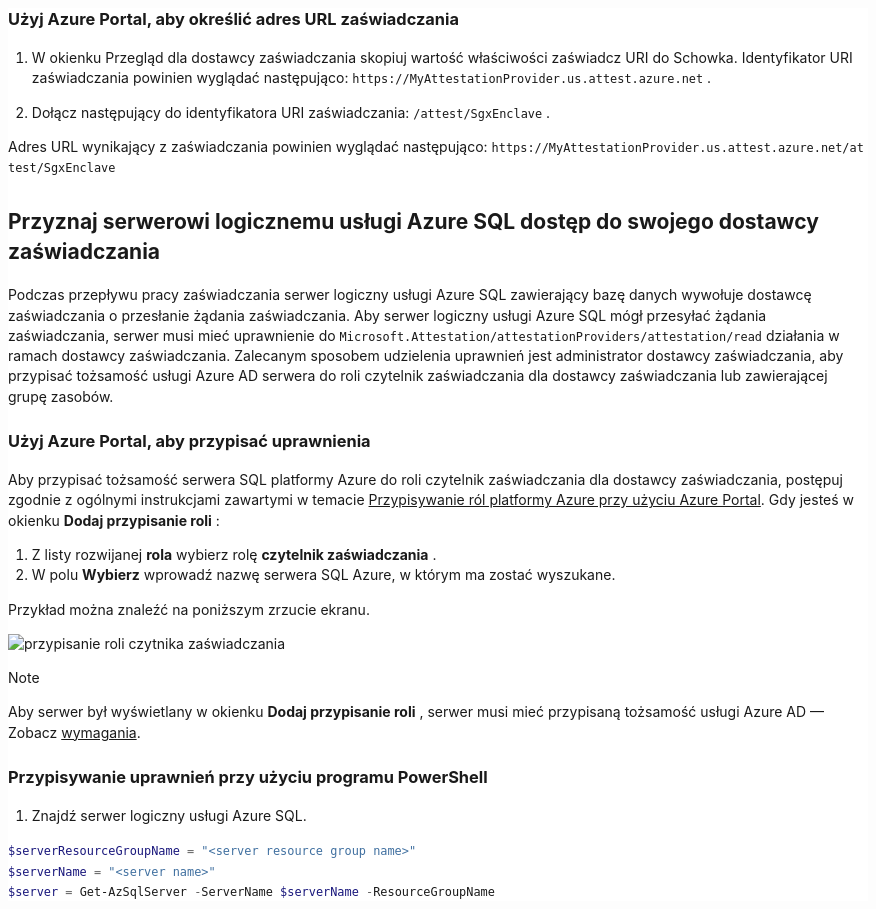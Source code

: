 ### <a name="use-azure-portal-to-determine-the-attestation-url"></a>Użyj Azure Portal, aby określić adres URL zaświadczania

1. W okienku Przegląd dla dostawcy zaświadczania skopiuj wartość właściwości zaświadcz URI do Schowka. Identyfikator URI zaświadczania powinien wyglądać następująco: `https://MyAttestationProvider.us.attest.azure.net` .

2. Dołącz następujący do identyfikatora URI zaświadczania: `/attest/SgxEnclave` . 

Adres URL wynikający z zaświadczania powinien wyglądać następująco: `https://MyAttestationProvider.us.attest.azure.net/attest/SgxEnclave`

## <a name="grant-your-azure-sql-logical-server-access-to-your-attestation-provider"></a>Przyznaj serwerowi logicznemu usługi Azure SQL dostęp do swojego dostawcy zaświadczania

Podczas przepływu pracy zaświadczania serwer logiczny usługi Azure SQL zawierający bazę danych wywołuje dostawcę zaświadczania o przesłanie żądania zaświadczania. Aby serwer logiczny usługi Azure SQL mógł przesyłać żądania zaświadczania, serwer musi mieć uprawnienie do `Microsoft.Attestation/attestationProviders/attestation/read` działania w ramach dostawcy zaświadczania. Zalecanym sposobem udzielenia uprawnień jest administrator dostawcy zaświadczania, aby przypisać tożsamość usługi Azure AD serwera do roli czytelnik zaświadczania dla dostawcy zaświadczania lub zawierającej grupę zasobów.

### <a name="use-azure-portal-to-assign-permission"></a>Użyj Azure Portal, aby przypisać uprawnienia

Aby przypisać tożsamość serwera SQL platformy Azure do roli czytelnik zaświadczania dla dostawcy zaświadczania, postępuj zgodnie z ogólnymi instrukcjami zawartymi w temacie [Przypisywanie ról platformy Azure przy użyciu Azure Portal](../../role-based-access-control/role-assignments-portal.md). Gdy jesteś w okienku **Dodaj przypisanie roli** :

1. Z listy rozwijanej **rola** wybierz rolę **czytelnik zaświadczania** .
1. W polu **Wybierz** wprowadź nazwę serwera SQL Azure, w którym ma zostać wyszukane.

Przykład można znaleźć na poniższym zrzucie ekranu.

![przypisanie roli czytnika zaświadczania](./media/always-encrypted-enclaves/attestation-provider-role-assigment.png)

> [!NOTE]
> Aby serwer był wyświetlany w okienku **Dodaj przypisanie roli** , serwer musi mieć przypisaną tożsamość usługi Azure AD — Zobacz [wymagania](#requirements).

### <a name="use-powershell-to-assign-permission"></a>Przypisywanie uprawnień przy użyciu programu PowerShell

1. Znajdź serwer logiczny usługi Azure SQL.

```powershell
$serverResourceGroupName = "<server resource group name>"
$serverName = "<server name>" 
$server = Get-AzSqlServer -ServerName $serverName -ResourceGroupName
```
 